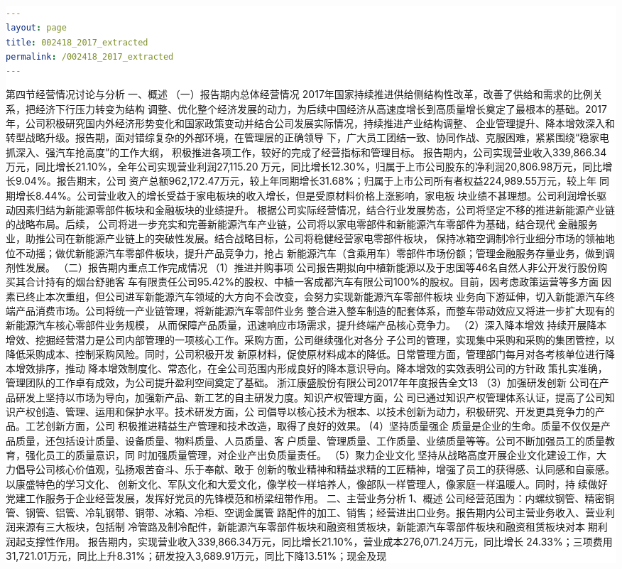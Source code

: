 ```yaml
---
layout: page
title: 002418_2017_extracted
permalink: /002418_2017_extracted
---
```


第四节经营情况讨论与分析
一、概述
（一）报告期内总体经营情况
2017年国家持续推进供给侧结构性改革，改善了供给和需求的比例关系，把经济下行压力转变为结构
调整、优化整个经济发展的动力，为后续中国经济从高速度增长到高质量增长奠定了最根本的基础。2017
年，公司积极研究国内外经济形势变化和国家政策变动并结合公司发展实际情况，持续推进产业结构调整、
企业管理提升、降本增效深入和转型战略升级。报告期，面对错综复杂的外部环境，在管理层的正确领导
下，广大员工团结一致、协同作战、克服困难，紧紧围绕“稳家电抓深入、强汽车抢高度”的工作大纲，
积极推进各项工作，较好的完成了经营指标和管理目标。
报告期内，公司实现营业收入339,866.34万元，同比增长21.10%，全年公司实现营业利润27,115.20
万元，同比增长12.30%，归属于上市公司股东的净利润20,806.98万元，同比增长9.04%。报告期末，公司
资产总额962,172.47万元，较上年同期增长31.68%；归属于上市公司所有者权益224,989.55万元，较上年
同期增长8.44%。公司营业收入的增长受益于家电板块的收入增长，但是受原材料价格上涨影响，家电板
块业绩不甚理想。公司利润增长驱动因素归结为新能源零部件板块和金融板块的业绩提升。
根据公司实际经营情况，结合行业发展势态，公司将坚定不移的推进新能源产业链的战略布局。后续，
公司将进一步充实和完善新能源汽车产业链，公司将以家电零部件和新能源汽车零部件为基础，结合现代
金融服务业，助推公司在新能源产业链上的突破性发展。结合战略目标，公司将稳健经营家电零部件板块，
保持冰箱空调制冷行业细分市场的领袖地位不动摇；做优新能源汽车零部件板块，提升产品竞争力，抢占
新能源汽车（含乘用车）零部件市场份额；管理金融服务存量业务，做到调剂性发展。
（二）报告期内重点工作完成情况
（1）推进并购事项
公司报告期拟向中植新能源以及于忠国等46名自然人非公开发行股份购买其合计持有的烟台舒驰客
车有限责任公司95.42%的股权、中植一客成都汽车有限公司100%的股权。目前，因考虑政策运营等多方面
因素已终止本次重组，但公司进军新能源汽车领域的大方向不会改变，会努力实现新能源汽车零部件板块
业务向下游延伸，切入新能源汽车终端产品消费市场。公司将统一产业链管理，将新能源汽车零部件业务
整合进入整车制造的配套体系，而整车带动效应又将进一步扩大现有的新能源汽车核心零部件业务规模，
从而保障产品质量，迅速响应市场需求，提升终端产品核心竞争力。
（2）深入降本增效
持续开展降本增效、挖掘经营潜力是公司内部管理的一项核心工作。采购方面，公司继续强化对各分
子公司的管理，实现集中采购和采购的集团管控，以降低采购成本、控制采购风险。同时，公司积极开发
新原材料，促使原材料成本的降低。日常管理方面，管理部门每月对各考核单位进行降本增效排序，推动
降本增效制度化、常态化，在全公司范围内形成良好的降本意识导向。降本增效的实效表明公司的方针政
策扎实准确，管理团队的工作卓有成效，为公司提升盈利空间奠定了基础。
浙江康盛股份有限公司2017年年度报告全文13
（3）加强研发创新
公司在产品研发上坚持以市场为导向，加强新产品、新工艺的自主研发力度。知识产权管理方面，公
司已通过知识产权管理体系认证，提高了公司知识产权创造、管理、运用和保护水平。技术研发方面，公
司倡导以核心技术为根本、以技术创新为动力，积极研究、开发更具竞争力的产品。工艺创新方面，公司
积极推进精益生产管理和技术改造，取得了良好的效果。
(4）坚持质量强企
质量是企业的生命。质量不仅仅是产品质量，还包括设计质量、设备质量、物料质量、人员质量、客
户质量、管理质量、工作质量、业绩质量等等。公司不断加强员工的质量教育，强化员工的质量意识，同
时加强质量管理，对企业产出负质量责任。
（5）聚力企业文化
坚持从战略高度开展企业文化建设工作，大力倡导公司核心价值观，弘扬艰苦奋斗、乐于奉献、敢于
创新的敬业精神和精益求精的工匠精神，增强了员工的获得感、认同感和自豪感。以康盛特色的学习文化、
创新文化、军队文化和大爱文化，像学校一样培养人，像部队一样管理人，像家庭一样温暖人。同时，持
续做好党建工作服务于企业经营发展，发挥好党员的先锋模范和桥梁纽带作用。
二、主营业务分析
1、概述
公司经营范围为：内螺纹钢管、精密铜管、钢管、铝管、冷轧钢带、铜带、冰箱、冷柜、空调金属管
路配件的加工、销售；经营进出口业务。报告期内公司主营业务收入、营业利润来源有三大板块，包括制
冷管路及制冷配件，新能源汽车零部件板块和融资租赁板块，新能源汽车零部件板块和融资租赁板块对本
期利润起支撑性作用。
报告期内，实现营业收入339,866.34万元，同比增长21.10%，营业成本276,071.24万元，同比增长
24.33%；三项费用31,721.01万元，同比上升8.31%；研发投入3,689.91万元，同比下降13.51%；现金及现
